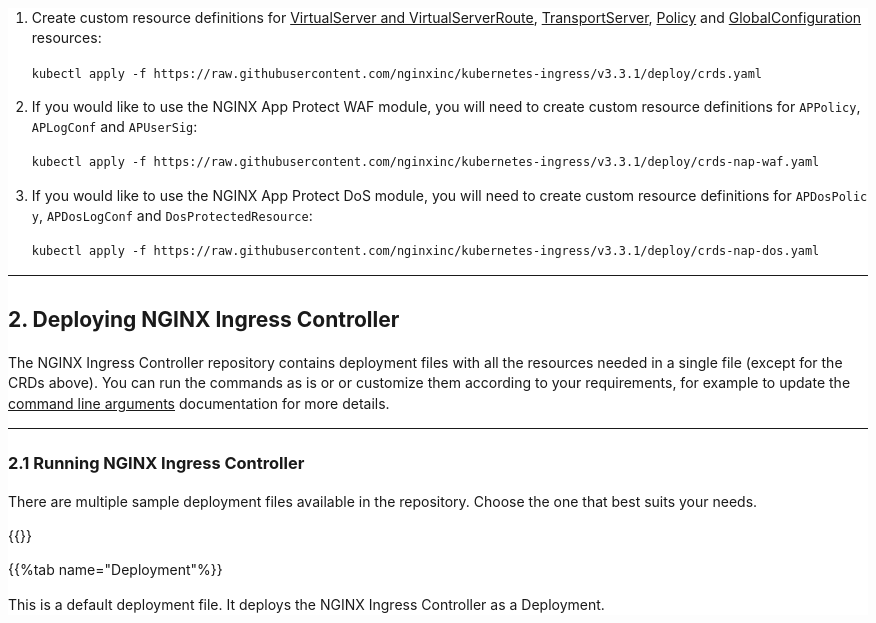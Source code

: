 1. Create custom resource definitions for [VirtualServer and VirtualServerRoute](/nginx-ingress-controller/configuration/virtualserver-and-virtualserverroute-resources),
   [TransportServer](/nginx-ingress-controller/configuration/transportserver-resource),
   [Policy](/nginx-ingress-controller/configuration/policy-resource) and
   [GlobalConfiguration](/nginx-ingress-controller/configuration/global-configuration/globalconfiguration-resource)
   resources:

    ```shell
    kubectl apply -f https://raw.githubusercontent.com/nginxinc/kubernetes-ingress/v3.3.1/deploy/crds.yaml
    ```

2. If you would like to use the NGINX App Protect WAF module, you will need to create custom resource definitions for
   `APPolicy`, `APLogConf` and `APUserSig`:

    ```shell
    kubectl apply -f https://raw.githubusercontent.com/nginxinc/kubernetes-ingress/v3.3.1/deploy/crds-nap-waf.yaml
    ```

3. If you would like to use the NGINX App Protect DoS module, you will need to create custom resource definitions for
   `APDosPolicy`, `APDosLogConf` and `DosProtectedResource`:

    ```shell
    kubectl apply -f https://raw.githubusercontent.com/nginxinc/kubernetes-ingress/v3.3.1/deploy/crds-nap-dos.yaml
    ```

---

## 2. Deploying NGINX Ingress Controller

The NGINX Ingress Controller repository contains deployment files with all the resources needed in a single file (except
for the CRDs above). You can run the commands as is or or customize them according to your requirements, for example to
update the [command line arguments](/nginx-ingress-controller/configuration/global-configuration/command-line-arguments)
documentation for more details.

---

### 2.1 Running NGINX Ingress Controller

There are multiple sample deployment files available in the repository. Choose the one that best suits your needs.

{{<tabs name="install-manifests">}}

{{%tab name="Deployment"%}}

This is a default deployment file. It deploys the NGINX Ingress Controller as a Deployment.
